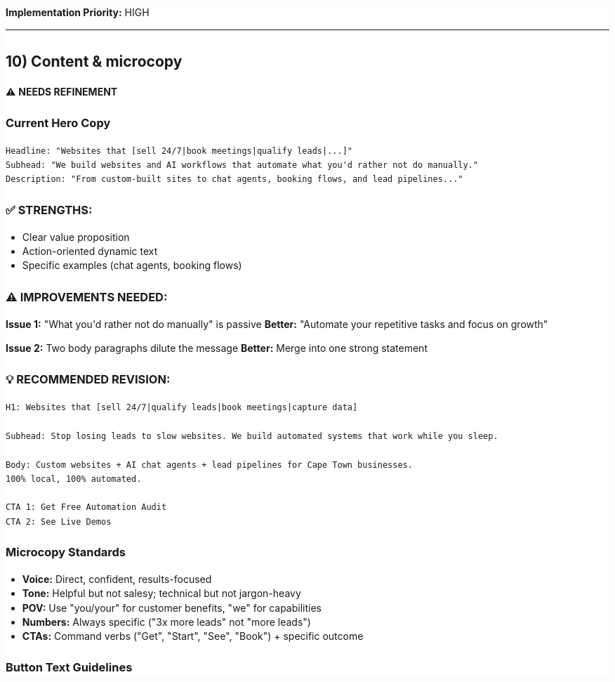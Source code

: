 **Implementation Priority:** HIGH

---

## 10) Content & microcopy

⚠️ **NEEDS REFINEMENT**

### Current Hero Copy

```
Headline: "Websites that [sell 24/7|book meetings|qualify leads|...]"
Subhead: "We build websites and AI workflows that automate what you'd rather not do manually."
Description: "From custom-built sites to chat agents, booking flows, and lead pipelines..."
```

### ✅ STRENGTHS:
* Clear value proposition
* Action-oriented dynamic text
* Specific examples (chat agents, booking flows)

### ⚠️ IMPROVEMENTS NEEDED:

**Issue 1:** "What you'd rather not do manually" is passive
**Better:** "Automate your repetitive tasks and focus on growth"

**Issue 2:** Two body paragraphs dilute the message
**Better:** Merge into one strong statement

### 💡 RECOMMENDED REVISION:

```
H1: Websites that [sell 24/7|qualify leads|book meetings|capture data]

Subhead: Stop losing leads to slow websites. We build automated systems that work while you sleep.

Body: Custom websites + AI chat agents + lead pipelines for Cape Town businesses.
100% local, 100% automated.

CTA 1: Get Free Automation Audit
CTA 2: See Live Demos
```

### Microcopy Standards

* **Voice:** Direct, confident, results-focused
* **Tone:** Helpful but not salesy; technical but not jargon-heavy
* **POV:** Use "you/your" for customer benefits, "we" for capabilities
* **Numbers:** Always specific ("3x more leads" not "more leads")
* **CTAs:** Command verbs ("Get", "Start", "See", "Book") + specific outcome

### Button Text Guidelines

